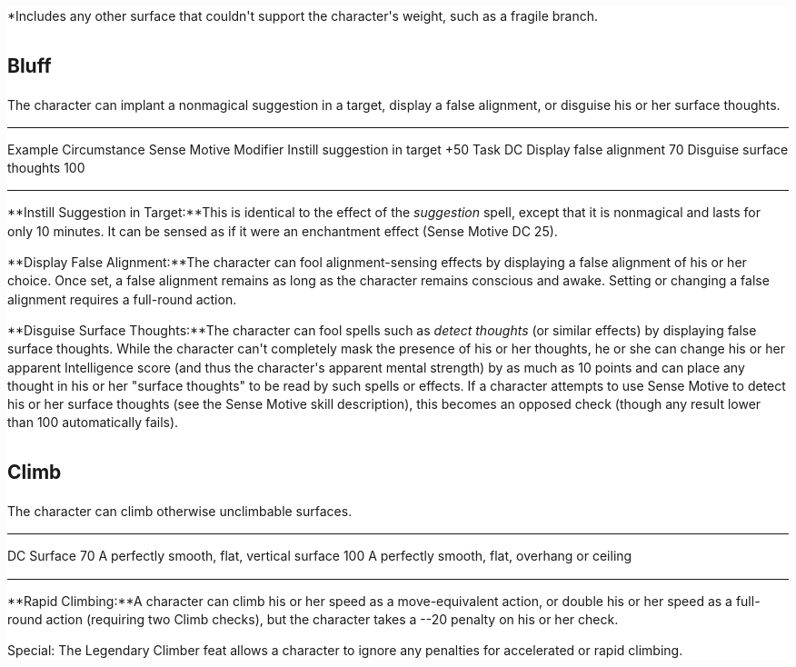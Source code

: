 \*Includes any other surface that couldn't support the character's
weight, such as a fragile branch.

## Bluff

The character can implant a nonmagical suggestion in a target, display a
false alignment, or disguise his or her surface thoughts.

  ------------------------------ -----------------------
  Example Circumstance           Sense Motive Modifier
  Instill suggestion in target   +50
  Task                           DC
  Display false alignment        70
  Disguise surface thoughts      100
  ------------------------------ -----------------------

**Instill Suggestion in Target:**This is identical to the effect of the
*suggestion* spell, except that it is nonmagical and lasts for only 10
minutes. It can be sensed as if it were an enchantment effect (Sense
Motive DC 25).

**Display False Alignment:**The character can fool alignment-sensing
effects by displaying a false alignment of his or her choice. Once set,
a false alignment remains as long as the character remains conscious and
awake. Setting or changing a false alignment requires a full-round
action.

**Disguise Surface Thoughts:**The character can fool spells such as
*detect thoughts* (or similar effects) by displaying false surface
thoughts. While the character can't completely mask the presence of his
or her thoughts, he or she can change his or her apparent Intelligence
score (and thus the character's apparent mental strength) by as much as
10 points and can place any thought in his or her "surface thoughts" to
be read by such spells or effects. If a character attempts to use Sense
Motive to detect his or her surface thoughts (see the Sense Motive skill
description), this becomes an opposed check (though any result lower
than 100 automatically fails).

## Climb

The character can climb otherwise unclimbable surfaces.

  ----- -----------------------------------------------
  DC    Surface
  70    A perfectly smooth, flat, vertical surface
  100   A perfectly smooth, flat, overhang or ceiling
  ----- -----------------------------------------------

**Rapid Climbing:**A character can climb his or her speed as a
move-equivalent action, or double his or her speed as a full-round
action (requiring two Climb checks), but the character takes a --20
penalty on his or her check.

Special: The Legendary Climber feat allows a character to ignore any
penalties for accelerated or rapid climbing.
